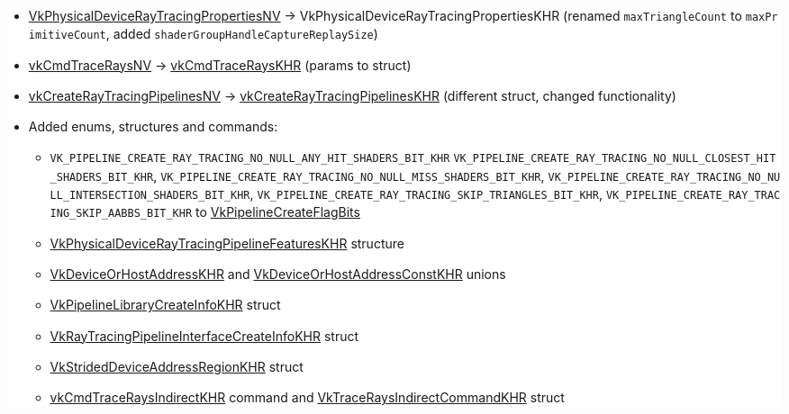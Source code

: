   - [VkPhysicalDeviceRayTracingPropertiesNV](https://registry.khronos.org/vulkan/specs/1.3-extensions/man/html/VkPhysicalDeviceRayTracingPropertiesNV.html)
    → VkPhysicalDeviceRayTracingPropertiesKHR (renamed
    `maxTriangleCount` to `maxPrimitiveCount`, added
    `shaderGroupHandleCaptureReplaySize`)

  - [vkCmdTraceRaysNV](https://registry.khronos.org/vulkan/specs/1.3-extensions/man/html/vkCmdTraceRaysNV.html) →
    [vkCmdTraceRaysKHR](https://registry.khronos.org/vulkan/specs/1.3-extensions/man/html/vkCmdTraceRaysKHR.html) (params to struct)

  - [vkCreateRayTracingPipelinesNV](https://registry.khronos.org/vulkan/specs/1.3-extensions/man/html/vkCreateRayTracingPipelinesNV.html)
    →
    [vkCreateRayTracingPipelinesKHR](https://registry.khronos.org/vulkan/specs/1.3-extensions/man/html/vkCreateRayTracingPipelinesKHR.html)
    (different struct, changed functionality)

- Added enums, structures and commands:

  - `VK_PIPELINE_CREATE_RAY_TRACING_NO_NULL_ANY_HIT_SHADERS_BIT_KHR`
    `VK_PIPELINE_CREATE_RAY_TRACING_NO_NULL_CLOSEST_HIT_SHADERS_BIT_KHR`,
    `VK_PIPELINE_CREATE_RAY_TRACING_NO_NULL_MISS_SHADERS_BIT_KHR`,
    `VK_PIPELINE_CREATE_RAY_TRACING_NO_NULL_INTERSECTION_SHADERS_BIT_KHR`,
    `VK_PIPELINE_CREATE_RAY_TRACING_SKIP_TRIANGLES_BIT_KHR`,
    `VK_PIPELINE_CREATE_RAY_TRACING_SKIP_AABBS_BIT_KHR` to
    [VkPipelineCreateFlagBits](https://registry.khronos.org/vulkan/specs/1.3-extensions/man/html/VkPipelineCreateFlagBits.html)

  - [VkPhysicalDeviceRayTracingPipelineFeaturesKHR](https://registry.khronos.org/vulkan/specs/1.3-extensions/man/html/VkPhysicalDeviceRayTracingPipelineFeaturesKHR.html)
    structure

  - [VkDeviceOrHostAddressKHR](https://registry.khronos.org/vulkan/specs/1.3-extensions/man/html/VkDeviceOrHostAddressKHR.html) and
    [VkDeviceOrHostAddressConstKHR](https://registry.khronos.org/vulkan/specs/1.3-extensions/man/html/VkDeviceOrHostAddressConstKHR.html)
    unions

  - [VkPipelineLibraryCreateInfoKHR](https://registry.khronos.org/vulkan/specs/1.3-extensions/man/html/VkPipelineLibraryCreateInfoKHR.html)
    struct

  - [VkRayTracingPipelineInterfaceCreateInfoKHR](https://registry.khronos.org/vulkan/specs/1.3-extensions/man/html/VkRayTracingPipelineInterfaceCreateInfoKHR.html)
    struct

  - [VkStridedDeviceAddressRegionKHR](https://registry.khronos.org/vulkan/specs/1.3-extensions/man/html/VkStridedDeviceAddressRegionKHR.html)
    struct

  - [vkCmdTraceRaysIndirectKHR](https://registry.khronos.org/vulkan/specs/1.3-extensions/man/html/vkCmdTraceRaysIndirectKHR.html) command
    and
    [VkTraceRaysIndirectCommandKHR](https://registry.khronos.org/vulkan/specs/1.3-extensions/man/html/VkTraceRaysIndirectCommandKHR.html)
    struct
